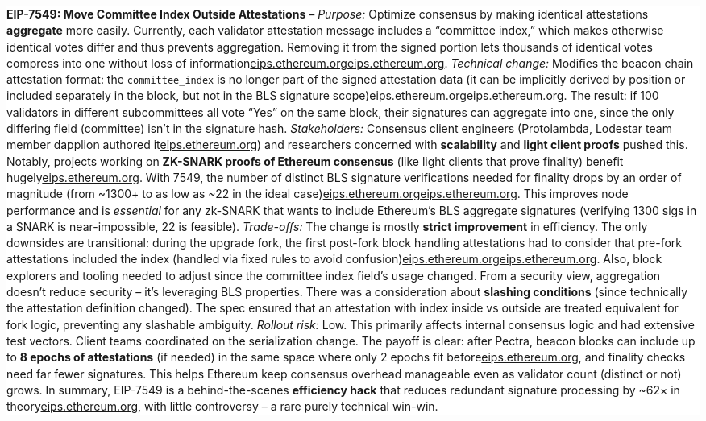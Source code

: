 **EIP-7549: Move Committee Index Outside Attestations** – *Purpose:* Optimize consensus by making identical attestations **aggregate** more easily. Currently, each validator attestation message includes a “committee index,” which makes otherwise identical votes differ and thus prevents aggregation. Removing it from the signed portion lets thousands of identical votes compress into one without loss of information[eips.ethereum.org](https://eips.ethereum.org/EIPS/eip-7549#:~:text=vote,contains%20three%20elements)[eips.ethereum.org](https://eips.ethereum.org/EIPS/eip-7549#:~:text=Signing%20over%20the%203rd%20item,%28a%20factor%20of%2062). *Technical change:* Modifies the beacon chain attestation format: the `committee_index` is no longer part of the signed attestation data (it can be implicitly derived by position or included separately in the block, but not in the BLS signature scope)[eips.ethereum.org](https://eips.ethereum.org/EIPS/eip-7549#:~:text=Abstract)[eips.ethereum.org](https://eips.ethereum.org/EIPS/eip-7549#:~:text=Signing%20over%20the%203rd%20item,%28a%20factor%20of%2062). The result: if 100 validators in different subcommittees all vote “Yes” on the same block, their signatures can aggregate into one, since the only differing field (committee) isn’t in the signature hash. *Stakeholders:* Consensus client engineers (Protolambda, Lodestar team member dapplion authored it[eips.ethereum.org](https://eips.ethereum.org/EIPS/eip-7549#:~:text=Move%20committee%20index%20outside%20of,the%20signed%20Attestation%20message)) and researchers concerned with **scalability** and **light client proofs** pushed this. Notably, projects working on **ZK-SNARK proofs of Ethereum consensus** (like light clients that prove finality) benefit hugely[eips.ethereum.org](https://eips.ethereum.org/EIPS/eip-7549#:~:text=This%20proposal%20aims%20to%20make,to%20have%20the%20most%20impact). With 7549, the number of distinct BLS signature verifications needed for finality drops by an order of magnitude (from \~1300+ to as low as \~22 in the ideal case)[eips.ethereum.org](https://eips.ethereum.org/EIPS/eip-7549#:~:text=On%20a%20beacon%20chain%20network,Attestation%20message%20contains%20three%20elements)[eips.ethereum.org](https://eips.ethereum.org/EIPS/eip-7549#:~:text=Signing%20over%20the%203rd%20item,%28a%20factor%20of%2062). This improves node performance and is *essential* for any zk-SNARK that wants to include Ethereum’s BLS aggregate signatures (verifying 1300 sigs in a SNARK is near-impossible, 22 is feasible). *Trade-offs:* The change is mostly **strict improvement** in efficiency. The only downsides are transitional: during the upgrade fork, the first post-fork block handling attestations had to consider that pre-fork attestations included the index (handled via fixed rules to avoid confusion)[eips.ethereum.org](https://eips.ethereum.org/EIPS/eip-7549#:~:text=,26)[eips.ethereum.org](https://eips.ethereum.org/EIPS/eip-7549#:~:text=This%20requires%20no%20changes%20to,the%20Execution%20Layer). Also, block explorers and tooling needed to adjust since the committee index field’s usage changed. From a security view, aggregation doesn’t reduce security – it’s leveraging BLS properties. There was a consideration about **slashing conditions** (since technically the attestation definition changed). The spec ensured that an attestation with index inside vs outside are treated equivalent for fork logic, preventing any slashable ambiguity. *Rollout risk:* Low. This primarily affects internal consensus logic and had extensive test vectors. Client teams coordinated on the serialization change. The payoff is clear: after Pectra, beacon blocks can include up to **8 epochs of attestations** (if needed) in the same space where only 2 epochs fit before[eips.ethereum.org](https://eips.ethereum.org/EIPS/eip-7549#:~:text=On,chain), and finality checks need far fewer signatures. This helps Ethereum keep consensus overhead manageable even as validator count (distinct or not) grows. In summary, EIP-7549 is a behind-the-scenes **efficiency hack** that reduces redundant signature processing by \~62× in theory[eips.ethereum.org](https://eips.ethereum.org/EIPS/eip-7549#:~:text=Signing%20over%20the%203rd%20item,%28a%20factor%20of%2062), with little controversy – a rare purely technical win-win.
